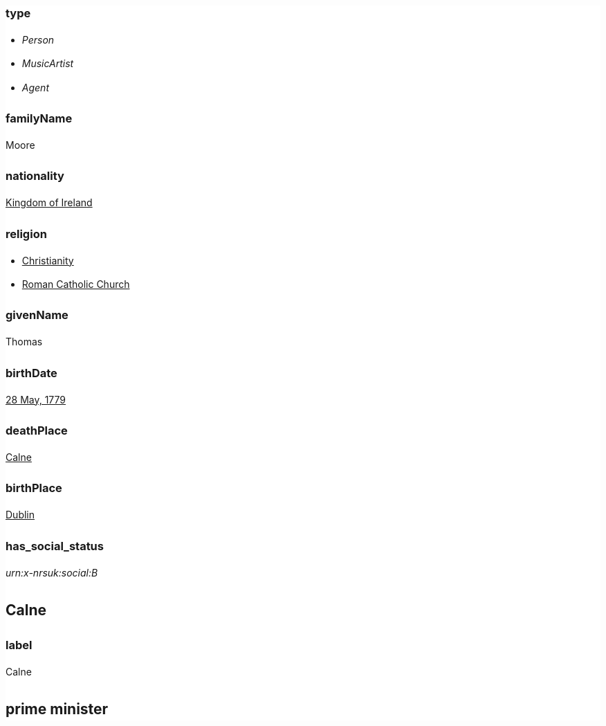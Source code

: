 ### type

 - *Person*

 - *MusicArtist*

 - *Agent*

### familyName


Moore

### nationality


[Kingdom of Ireland](#Kingdom-of-Ireland)

### religion

 - [Christianity](#Christianity)

 - [Roman Catholic Church](#Roman-Catholic-Church)

### givenName


Thomas

### birthDate


[28 May, 1779](#28-May-1779)

### deathPlace


[Calne](#Calne)

### birthPlace


[Dublin](#Dublin)

### has_social_status


*urn:x-nrsuk:social:B*

## Calne

### label


Calne

## prime minister
